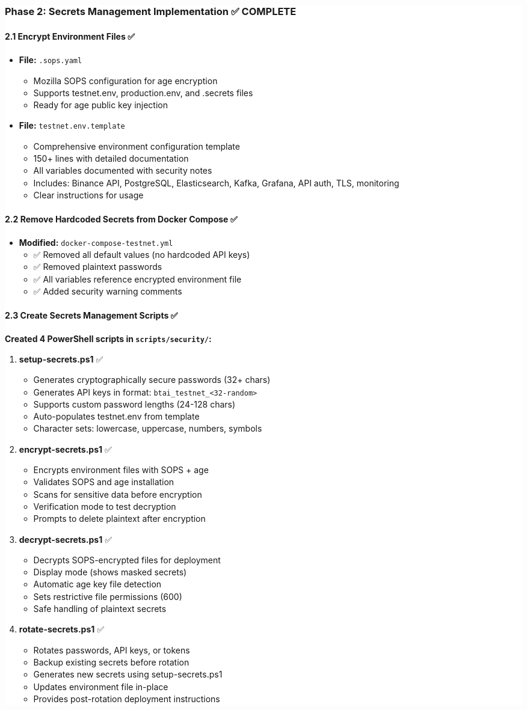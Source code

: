 ### Phase 2: Secrets Management Implementation ✅ COMPLETE

#### 2.1 Encrypt Environment Files ✅
- **File:** `.sops.yaml`
  - Mozilla SOPS configuration for age encryption
  - Supports testnet.env, production.env, and .secrets files
  - Ready for age public key injection

- **File:** `testnet.env.template`
  - Comprehensive environment configuration template
  - 150+ lines with detailed documentation
  - All variables documented with security notes
  - Includes: Binance API, PostgreSQL, Elasticsearch, Kafka, Grafana, API auth, TLS, monitoring
  - Clear instructions for usage

#### 2.2 Remove Hardcoded Secrets from Docker Compose ✅
- **Modified:** `docker-compose-testnet.yml`
  - ✅ Removed all default values (no hardcoded API keys)
  - ✅ Removed plaintext passwords
  - ✅ All variables reference encrypted environment file
  - ✅ Added security warning comments

#### 2.3 Create Secrets Management Scripts ✅
**Created 4 PowerShell scripts in `scripts/security/`:**

1. **setup-secrets.ps1** ✅
   - Generates cryptographically secure passwords (32+ chars)
   - Generates API keys in format: `btai_testnet_<32-random>`
   - Supports custom password lengths (24-128 chars)
   - Auto-populates testnet.env from template
   - Character sets: lowercase, uppercase, numbers, symbols

2. **encrypt-secrets.ps1** ✅
   - Encrypts environment files with SOPS + age
   - Validates SOPS and age installation
   - Scans for sensitive data before encryption
   - Verification mode to test decryption
   - Prompts to delete plaintext after encryption

3. **decrypt-secrets.ps1** ✅
   - Decrypts SOPS-encrypted files for deployment
   - Display mode (shows masked secrets)
   - Automatic age key file detection
   - Sets restrictive file permissions (600)
   - Safe handling of plaintext secrets

4. **rotate-secrets.ps1** ✅
   - Rotates passwords, API keys, or tokens
   - Backup existing secrets before rotation
   - Generates new secrets using setup-secrets.ps1
   - Updates environment file in-place
   - Provides post-rotation deployment instructions
